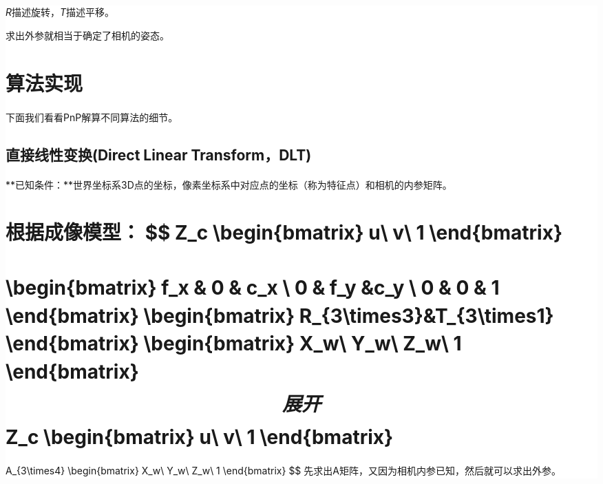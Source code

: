 $R$描述旋转，$T$描述平移。

求出外参就相当于确定了相机的姿态。

# 算法实现

下面我们看看PnP解算不同算法的细节。

## 直接线性变换(Direct Linear Transform，DLT)

**已知条件：**世界坐标系3D点的坐标，像素坐标系中对应点的坐标（称为特征点）和相机的内参矩阵。

根据成像模型：
$$
Z_c
\begin{bmatrix}
u\\
v\\
1
\end{bmatrix}
=
\begin{bmatrix}
  f_x & 0 & c_x \\
  0 & f_y &c_y  \\
  0 & 0 & 1
\end{bmatrix}
\begin{bmatrix}
R_{3\times3}&T_{3\times1}
\end{bmatrix}
\begin{bmatrix}
X_w\\
Y_w\\
Z_w\\
1
\end{bmatrix}
$$
展开
$$
Z_c
\begin{bmatrix}
u\\
v\\
1
\end{bmatrix}
=
A_{3\times4}
\begin{bmatrix}
X_w\\
Y_w\\
Z_w\\
1
\end{bmatrix}
$$
先求出A矩阵，又因为相机内参已知，然后就可以求出外参。

